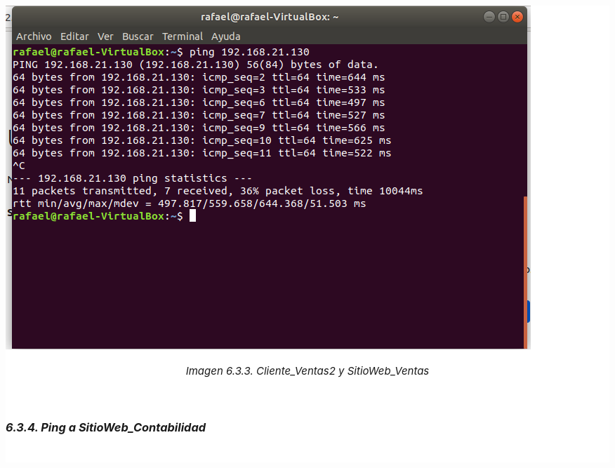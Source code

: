 ![Imagen 6.3.3. Cliente_Ventas2 y SitioWeb_Ventas](./Images/Rafael/Pings/Ping_Ventas2_WebVentas.png)

</div>

<p align="center" style="font-size: 15px; font-style: italic;">Imagen 6.3.3. Cliente_Ventas2 y SitioWeb_Ventas</p>

<br>

### ***6.3.4. Ping a SitioWeb_Contabilidad***

<br>

<div align="center">
